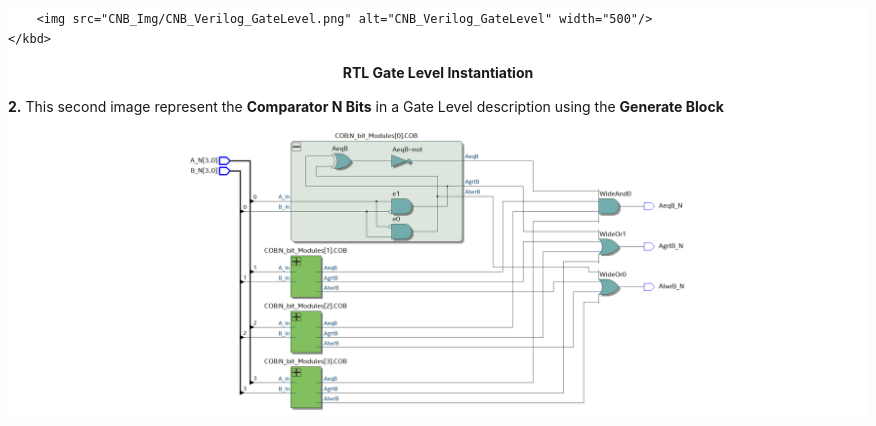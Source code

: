         <img src="CNB_Img/CNB_Verilog_GateLevel.png" alt="CNB_Verilog_GateLevel" width="500"/>
    </kbd>
</p>
<p align="center">
    <b>
       RTL Gate Level Instantiation
    </b>
</p>

**2.** This second image represent the **Comparator N Bits** in a Gate Level description using the **Generate Block**
<p align="center">
    <kbd>
        <img src="CNB_Img/CNB_Verilog_Generate.png" alt="CNB_Verilog_Generate" width="500"/>